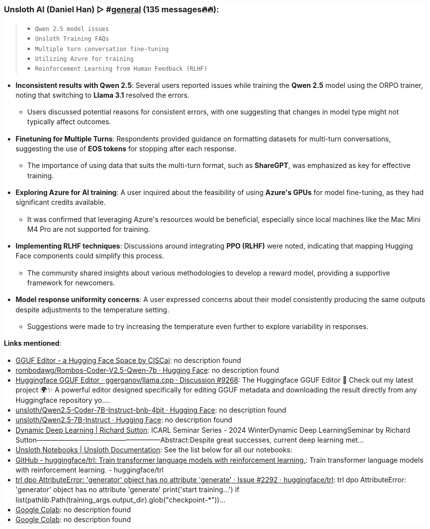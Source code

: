 
### **Unsloth AI (Daniel Han) ▷ #**[**general**](https://discord.com/channels/1179035537009545276/1179035537529643040/1308160837277450360) (135 messages🔥🔥):

> - `Qwen 2.5 model issues`
> - `Unsloth Training FAQs`
> - `Multiple turn conversation fine-tuning`
> - `Utilizing Azure for training`
> - `Reinforcement Learning from Human Feedback (RLHF)`

- **Inconsistent results with Qwen 2.5**: Several users reported issues while training the **Qwen 2.5** model using the ORPO trainer, noting that switching to **Llama 3.1** resolved the errors.
  
  - Users discussed potential reasons for consistent errors, with one suggesting that changes in model type might not typically affect outcomes.
- **Finetuning for Multiple Turns**: Respondents provided guidance on formatting datasets for multi-turn conversations, suggesting the use of **EOS tokens** for stopping after each response.
  
  - The importance of using data that suits the multi-turn format, such as **ShareGPT**, was emphasized as key for effective training.
- **Exploring Azure for AI training**: A user inquired about the feasibility of using **Azure's GPUs** for model fine-tuning, as they had significant credits available.
  
  - It was confirmed that leveraging Azure's resources would be beneficial, especially since local machines like the Mac Mini M4 Pro are not supported for training.
- **Implementing RLHF techniques**: Discussions around integrating **PPO (RLHF)** were noted, indicating that mapping Hugging Face components could simplify this process.
  
  - The community shared insights about various methodologies to develop a reward model, providing a supportive framework for newcomers.
- **Model response uniformity concerns**: A user expressed concerns about their model consistently producing the same outputs despite adjustments to the temperature setting.
  
  - Suggestions were made to try increasing the temperature even further to explore variability in responses.

**Links mentioned**:

- [GGUF Editor - a Hugging Face Space by CISCai](https://huggingface.co/spaces/CISCai/gguf-editor): no description found
- [rombodawg/Rombos-Coder-V2.5-Qwen-7b · Hugging Face](https://huggingface.co/rombodawg/Rombos-Coder-V2.5-Qwen-7b): no description found
- [Huggingface GGUF Editor · ggerganov/llama.cpp · Discussion #9268](https://github.com/ggerganov/llama.cpp/discussions/9268): The Huggingface GGUF Editor 🎉 Check out my latest project 🌍✨ A powerful editor designed specifically for editing GGUF metadata and downloading the result directly from any Huggingface repository yo....
- [unsloth/Qwen2.5-Coder-7B-Instruct-bnb-4bit · Hugging Face](https://huggingface.co/unsloth/Qwen2.5-Coder-7B-Instruct-bnb-4bit): no description found
- [unsloth/Qwen2.5-7B-Instruct · Hugging Face](https://huggingface.co/unsloth/Qwen2.5-7B-Instruct): no description found
- [Dynamic Deep Learning | Richard Sutton](https://www.youtube.com/watch?v=75jr5E4OzEE): ICARL Seminar Series - 2024 WinterDynamic Deep LearningSeminar by Richard Sutton——————————————————Abstract:Despite great successes, current deep learning met...
- [Unsloth Notebooks | Unsloth Documentation](https://docs.unsloth.ai/get-started/unsloth-notebooks): See the list below for all our notebooks:
- [GitHub - huggingface/trl: Train transformer language models with reinforcement learning.](https://github.com/huggingface/trl): Train transformer language models with reinforcement learning. - huggingface/trl
- [trl dpo AttributeError: 'generator' object has no attribute 'generate' · Issue #2292 · huggingface/trl](https://github.com/huggingface/trl/issues/2292): trl dpo AttributeError: 'generator' object has no attribute 'generate' print('start training...') if list(pathlib.Path(training_args.output_dir).glob("checkpoint-\*"))...
- [Google Colab](https://colab.research.google.com/drive/1tEd1FrOXWMnCU9UIvdYhs61tkxdMuKZu?usp=sharing): no description found
- [Google Colab](https://colab.research.google.com/drive/1XamvWYinY6FOSX9GLvnqSjjsNflxdhNc?usp=sharing#scrollTo=p31Z-S6FUieB): no description found